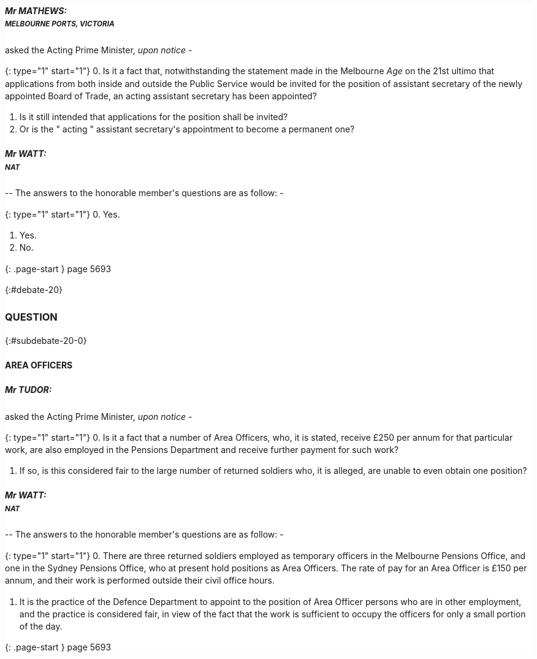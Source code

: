 ##### Mr MATHEWS:<br><small class="text-muted">MELBOURNE PORTS, VICTORIA</small>

asked the Acting Prime Minister,  *upon notice -* 

{: type="1" start="1"}
0. Is it a fact that, notwithstanding the statement made in the Melbourne  *Age*  on the 21st ultimo that applications from both inside and outside the Public Service would be invited for the position of assistant secretary of the newly appointed Board of Trade, an acting assistant secretary has been appointed? 
1. Is it still intended that applications for the position shall be invited? 
2. Or is the " acting " assistant secretary's appointment to become a permanent one? 

##### Mr WATT:<br><small class="text-muted">NAT</small>

-- The answers to the honorable member's questions are as follow: - 

{: type="1" start="1"}
0. Yes. 
1. Yes. 
2. No. 

{: .page-start }
page 5693

{:#debate-20}
### QUESTION

{:#subdebate-20-0}
#### AREA OFFICERS

##### Mr TUDOR:

asked the Acting Prime Minister,  *upon notice -* 

{: type="1" start="1"}
0. Is it a fact that a number of Area Officers, who, it is stated, receive £250 per annum for that particular work, are also employed in the Pensions Department and receive further payment for such work? 
1. If so, is this considered fair to the large number of returned soldiers who, it is alleged, are unable to even obtain one position? 

##### Mr WATT:<br><small class="text-muted">NAT</small>

-- The answers to the honorable member's questions are as follow: - 

{: type="1" start="1"}
0. There are three returned soldiers employed as temporary officers in the Melbourne Pensions Office, and one in the Sydney Pensions Office, who at present hold positions as Area Officers. The rate of pay for an Area Officer is £150 per annum, and their work is performed outside their civil office hours. 
1. It is the practice of the Defence Department to appoint to the position of Area Officer persons who are in other employment, and the practice is considered fair, in view of the fact that the work is sufficient to occupy the officers for only a small portion of the day. 

{: .page-start }
page 5693
